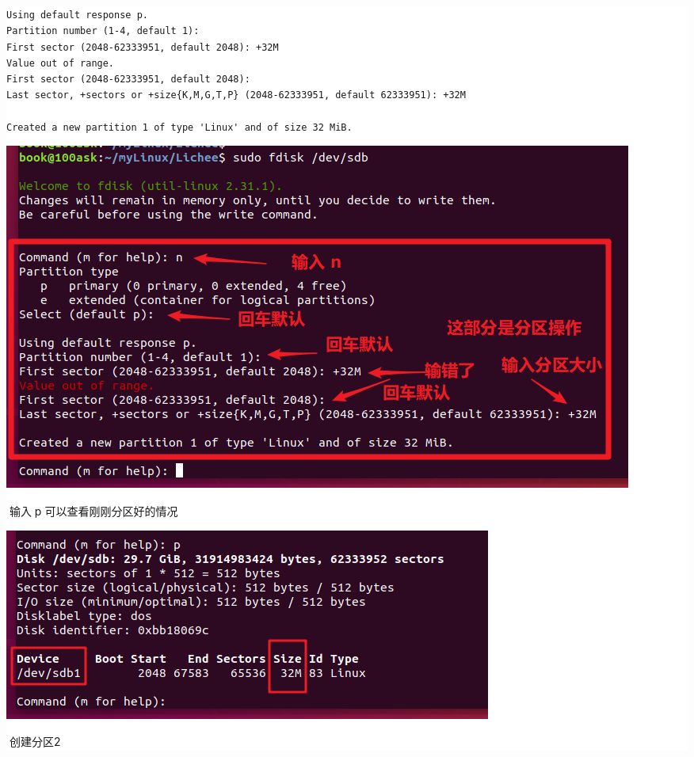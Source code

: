 ```shell
Using default response p.
Partition number (1-4, default 1): 
First sector (2048-62333951, default 2048): +32M
Value out of range.
First sector (2048-62333951, default 2048): 
Last sector, +sectors or +size{K,M,G,T,P} (2048-62333951, default 62333951): +32M

Created a new partition 1 of type 'Linux' and of size 32 MiB.
```

![image-20220223103819432](荔枝派Nano.assets/image-20220223103819432.png)

​		输入 p 可以查看刚刚分区好的情况

![image-20220223104006743](荔枝派Nano.assets/image-20220223104006743.png)

​		创建分区2
